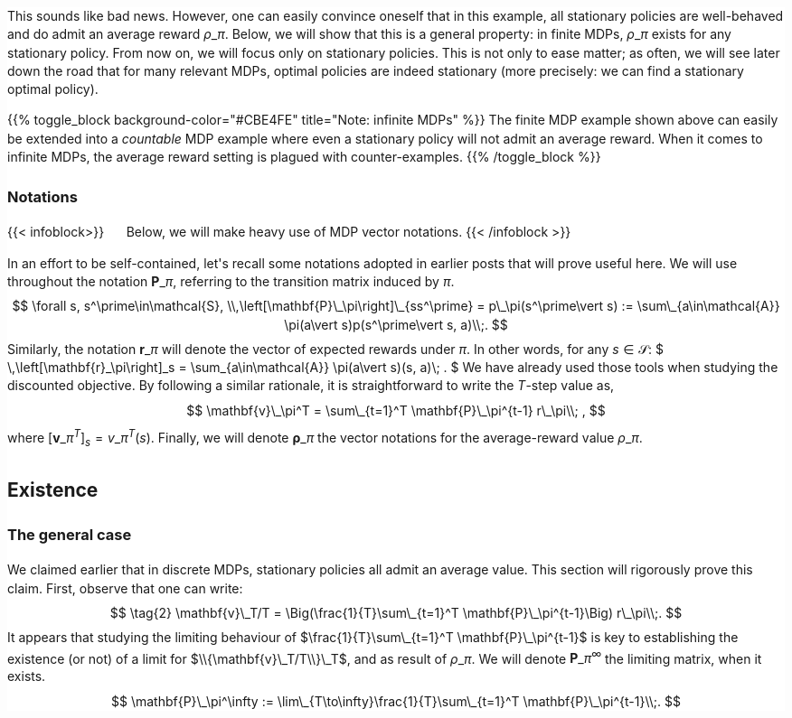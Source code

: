 This sounds like bad news. However, one can easily convince oneself
that in this example, all stationary policies are well-behaved and do
admit an average reward $\rho\_\pi$. Below, we will show that this
is a general property: in finite MDPs, $\rho\_\pi$ exists for any 
stationary policy. 
From now on, we will focus only on stationary policies.
This is not only to ease matter; as often, we will see later down the road
that for many relevant MDPs, optimal policies are indeed stationary (more precisely: we can find
a stationary optimal policy).

{{% toggle_block background-color="#CBE4FE" title="Note: infinite MDPs" %}}
The finite MDP example shown above can easily be extended into a _countable_
MDP example where even a stationary policy will not admit an average reward. 
When it comes to infinite MDPs, the average reward setting is plagued with counter-examples.
{{% /toggle_block %}}

### Notations

{{< infoblock>}}
$\quad$ Below, we will make heavy use of MDP vector notations.
{{< /infoblock >}}

In an effort to be self-contained,
let's recall some notations adopted in earlier posts
that will prove useful here.
We will use throughout the notation $\mathbf{P}\_\pi$,
referring to the transition matrix induced by $\pi$.
$$
\forall s, s^\prime\in\mathcal{S}, \\,\left[\mathbf{P}\_\pi\right]\_{ss^\prime} = p\_\pi(s^\prime\vert s) := \sum\_{a\in\mathcal{A}} \pi(a\vert s)p(s^\prime\vert s, a)\\;.
$$
Similarly, the notation $\mathbf{r}\_\pi$ will denote the vector of expected rewards under $\pi$. In other words,
for any $s\in\mathcal{S}$: 
$
\\,\left[\mathbf{r}\_\pi\right]\_s = \sum\_{a\in\mathcal{A}} \pi(a\vert s)(s, a)\\; .
$
We have already used those tools when studying the discounted objective.
By following a similar rationale, it is straightforward to write the $T$-step value as,
$$
\mathbf{v}\_\pi^T = \sum\_{t=1}^T \mathbf{P}\_\pi^{t-1} r\_\pi\\; ,
$$
where $[\mathbf{v}\_\pi^T]_s = v\_\pi^T(s)$. Finally, we will denote $\boldsymbol{\rho}\_\pi$ the 
vector notations for the average-reward value $\rho\_\pi$.

## Existence

### The general case
We claimed earlier that in discrete MDPs, stationary policies all admit an average value.
This section will rigorously prove this claim. 
First, observe that one can write:
$$
\tag{2}
\mathbf{v}\_T/T = \Big(\frac{1}{T}\sum\_{t=1}^T \mathbf{P}\_\pi^{t-1}\Big) r\_\pi\\;.
$$
It appears that studying the limiting behaviour of $\frac{1}{T}\sum\_{t=1}^T \mathbf{P}\_\pi^{t-1}$
is key to establishing the existence (or not) of a limit for $\\{\mathbf{v}\_T/T\\}\_T$,
and as result of $\rho\_\pi$. 
We will denote $\mathbf{P}\_\pi^\infty$ the limiting matrix, when it exists.
$$
\mathbf{P}\_\pi^\infty := \lim\_{T\to\infty}\frac{1}{T}\sum\_{t=1}^T \mathbf{P}\_\pi^{t-1}\\;.
$$
